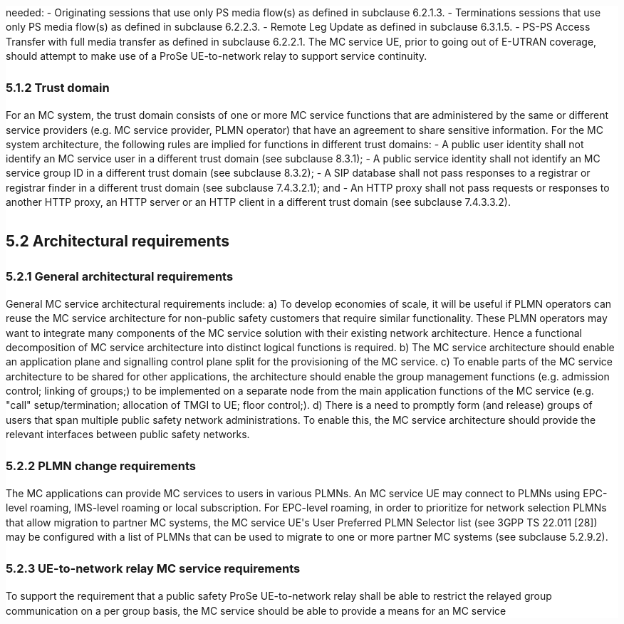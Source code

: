 needed:
\- Originating sessions that use only PS media flow(s) as defined in subclause
6.2.1.3.
\- Terminations sessions that use only PS media flow(s) as defined in
subclause 6.2.2.3.
\- Remote Leg Update as defined in subclause 6.3.1.5.
\- PS-PS Access Transfer with full media transfer as defined in subclause
6.2.2.1.
The MC service UE, prior to going out of E-UTRAN coverage, should attempt to
make use of a ProSe UE-to-network relay to support service continuity.
### 5.1.2 Trust domain
For an MC system, the trust domain consists of one or more MC service
functions that are administered by the same or different service providers
(e.g. MC service provider, PLMN operator) that have an agreement to share
sensitive information.
For the MC system architecture, the following rules are implied for functions
in different trust domains:
\- A public user identity shall not identify an MC service user in a different
trust domain (see subclause 8.3.1);
\- A public service identity shall not identify an MC service group ID in a
different trust domain (see subclause 8.3.2);
\- A SIP database shall not pass responses to a registrar or registrar finder
in a different trust domain (see subclause 7.4.3.2.1); and
\- An HTTP proxy shall not pass requests or responses to another HTTP proxy,
an HTTP server or an HTTP client in a different trust domain (see subclause
7.4.3.3.2).
## 5.2 Architectural requirements
### 5.2.1 General architectural requirements
General MC service architectural requirements include:
a) To develop economies of scale, it will be useful if PLMN operators can
reuse the MC service architecture for non-public safety customers that require
similar functionality. These PLMN operators may want to integrate many
components of the MC service solution with their existing network
architecture.
Hence a functional decomposition of MC service architecture into distinct
logical functions is required.
b) The MC service architecture should enable an application plane and
signalling control plane split for the provisioning of the MC service.
c) To enable parts of the MC service architecture to be shared for other
applications, the architecture should enable the group management functions
(e.g. admission control; linking of groups;) to be implemented on a separate
node from the main application functions of the MC service (e.g. \"call\"
setup/termination; allocation of TMGI to UE; floor control;).
d) There is a need to promptly form (and release) groups of users that span
multiple public safety network administrations. To enable this, the MC service
architecture should provide the relevant interfaces between public safety
networks.
### 5.2.2 PLMN change requirements
The MC applications can provide MC services to users in various PLMNs. An MC
service UE may connect to PLMNs using EPC-level roaming, IMS-level roaming or
local subscription.
For EPC-level roaming, in order to prioritize for network selection PLMNs that
allow migration to partner MC systems, the MC service UE\'s User Preferred
PLMN Selector list (see 3GPP TS 22.011 [28]) may be configured with a list of
PLMNs that can be used to migrate to one or more partner MC systems (see
subclause 5.2.9.2).
### 5.2.3 UE-to-network relay MC service requirements
To support the requirement that a public safety ProSe UE-to-network relay
shall be able to restrict the relayed group communication on a per group
basis, the MC service should be able to provide a means for an MC service